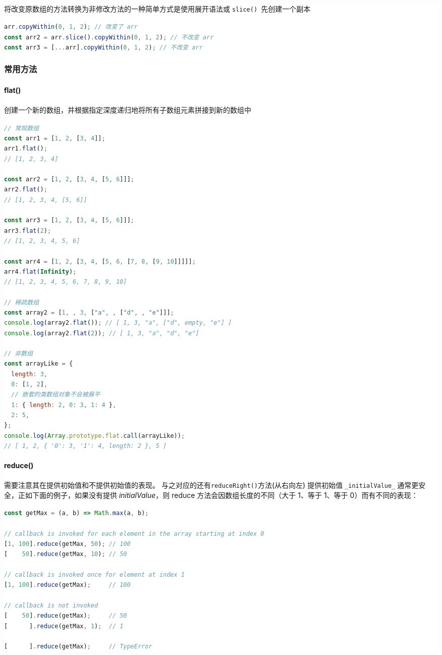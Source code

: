 将改变原数组的方法转换为非修改方法的一种简单方式是使用展开语法或 `slice() `先创建一个副本
```javascript
arr.copyWithin(0, 1, 2); // 改变了 arr
const arr2 = arr.slice().copyWithin(0, 1, 2); // 不改变 arr
const arr3 = [...arr].copyWithin(0, 1, 2); // 不改变 arr
```
### 常用方法
#### flat()
创建一个新的数组，并根据指定深度递归地将所有子数组元素拼接到新的数组中
```javascript
// 常规数组
const arr1 = [1, 2, [3, 4]];
arr1.flat();
// [1, 2, 3, 4]

const arr2 = [1, 2, [3, 4, [5, 6]]];
arr2.flat();
// [1, 2, 3, 4, [5, 6]]

const arr3 = [1, 2, [3, 4, [5, 6]]];
arr3.flat(2);
// [1, 2, 3, 4, 5, 6]

const arr4 = [1, 2, [3, 4, [5, 6, [7, 8, [9, 10]]]]];
arr4.flat(Infinity);
// [1, 2, 3, 4, 5, 6, 7, 8, 9, 10]

// 稀疏数组
const array2 = [1, , 3, ["a", , ["d", , "e"]]];
console.log(array2.flat()); // [ 1, 3, "a", ["d", empty, "e"] ]
console.log(array2.flat(2)); // [ 1, 3, "a", "d", "e"]

// 非数组
const arrayLike = {
  length: 3,
  0: [1, 2],
  // 嵌套的类数组对象不会被展平
  1: { length: 2, 0: 3, 1: 4 },
  2: 5,
};
console.log(Array.prototype.flat.call(arrayLike));
// [ 1, 2, { '0': 3, '1': 4, length: 2 }, 5 ]
```
#### reduce()
需要注意其在提供初始值和不提供初始值的表现。
与之对应的还有`reduceRight()`方法(从右向左)
提供初始值 `_initialValue_` 通常更安全，正如下面的例子，如果没有提供 _initialValue_，则 reduce 方法会因数组长度的不同（大于 1、等于 1、等于 0）而有不同的表现：
```javascript
const getMax = (a, b) => Math.max(a, b);

// callback is invoked for each element in the array starting at index 0
[1, 100].reduce(getMax, 50); // 100
[    50].reduce(getMax, 10); // 50

// callback is invoked once for element at index 1
[1, 100].reduce(getMax);     // 100

// callback is not invoked
[    50].reduce(getMax);     // 50
[      ].reduce(getMax, 1);  // 1

[      ].reduce(getMax);     // TypeError
```